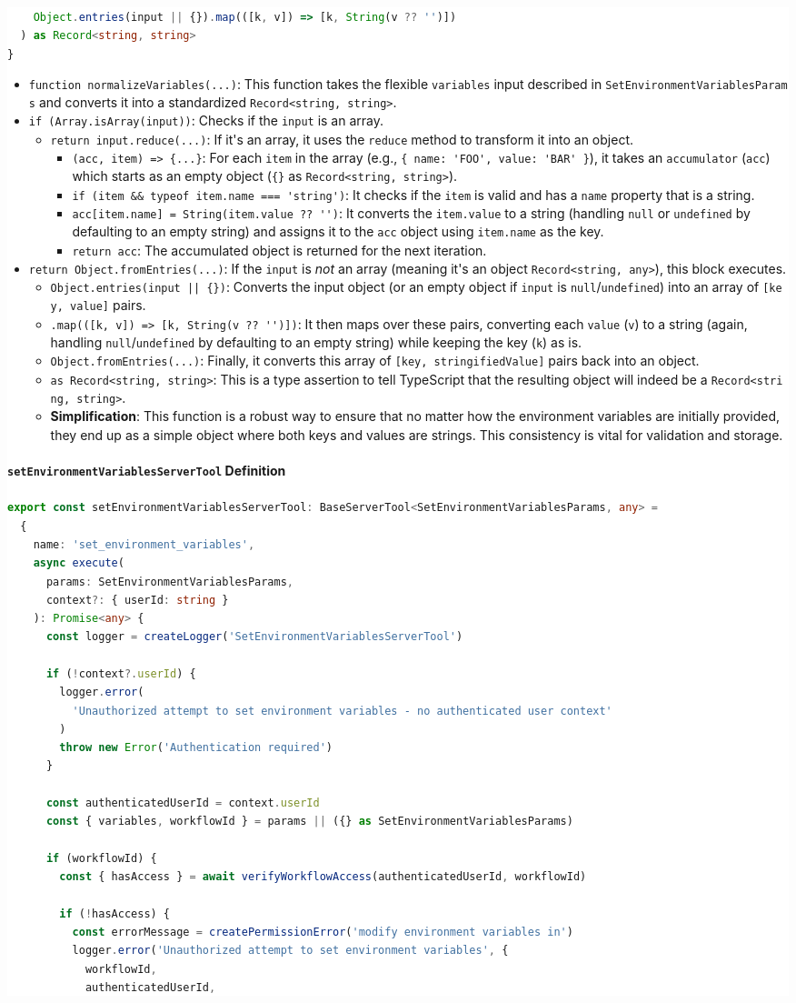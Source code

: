```typescript
    Object.entries(input || {}).map(([k, v]) => [k, String(v ?? '')])
  ) as Record<string, string>
}
```

*   `function normalizeVariables(...)`: This function takes the flexible `variables` input described in `SetEnvironmentVariablesParams` and converts it into a standardized `Record<string, string>`.
*   `if (Array.isArray(input))`: Checks if the `input` is an array.
    *   `return input.reduce(...)`: If it's an array, it uses the `reduce` method to transform it into an object.
        *   `(acc, item) => {...}`: For each `item` in the array (e.g., `{ name: 'FOO', value: 'BAR' }`), it takes an `accumulator` (`acc`) which starts as an empty object (`{}` as `Record<string, string>`).
        *   `if (item && typeof item.name === 'string')`: It checks if the `item` is valid and has a `name` property that is a string.
        *   `acc[item.name] = String(item.value ?? '')`: It converts the `item.value` to a string (handling `null` or `undefined` by defaulting to an empty string) and assigns it to the `acc` object using `item.name` as the key.
        *   `return acc`: The accumulated object is returned for the next iteration.
*   `return Object.fromEntries(...)`: If the `input` is *not* an array (meaning it's an object `Record<string, any>`), this block executes.
    *   `Object.entries(input || {})`: Converts the input object (or an empty object if `input` is `null`/`undefined`) into an array of `[key, value]` pairs.
    *   `.map(([k, v]) => [k, String(v ?? '')])`: It then maps over these pairs, converting each `value` (`v`) to a string (again, handling `null`/`undefined` by defaulting to an empty string) while keeping the key (`k`) as is.
    *   `Object.fromEntries(...)`: Finally, it converts this array of `[key, stringifiedValue]` pairs back into an object.
    *   `as Record<string, string>`: This is a type assertion to tell TypeScript that the resulting object will indeed be a `Record<string, string>`.
    *   **Simplification**: This function is a robust way to ensure that no matter how the environment variables are initially provided, they end up as a simple object where both keys and values are strings. This consistency is vital for validation and storage.

#### **`setEnvironmentVariablesServerTool` Definition**

```typescript
export const setEnvironmentVariablesServerTool: BaseServerTool<SetEnvironmentVariablesParams, any> =
  {
    name: 'set_environment_variables',
    async execute(
      params: SetEnvironmentVariablesParams,
      context?: { userId: string }
    ): Promise<any> {
      const logger = createLogger('SetEnvironmentVariablesServerTool')

      if (!context?.userId) {
        logger.error(
          'Unauthorized attempt to set environment variables - no authenticated user context'
        )
        throw new Error('Authentication required')
      }

      const authenticatedUserId = context.userId
      const { variables, workflowId } = params || ({} as SetEnvironmentVariablesParams)

      if (workflowId) {
        const { hasAccess } = await verifyWorkflowAccess(authenticatedUserId, workflowId)

        if (!hasAccess) {
          const errorMessage = createPermissionError('modify environment variables in')
          logger.error('Unauthorized attempt to set environment variables', {
            workflowId,
            authenticatedUserId,
```